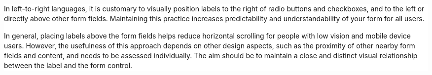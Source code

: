 In left-to-right languages, it is customary to visually position labels to the right of radio buttons and checkboxes, and to the left or directly above other form fields. Maintaining this practice increases predictability and understandability of your form for all users.

In general, placing labels above the form fields helps reduce horizontal scrolling for people with low vision and mobile device users. However, the usefulness of this approach depends on other design aspects, such as the proximity of other nearby form fields and content, and needs to be assessed individually. The aim should be to maintain a close and distinct visual relationship between the label and the form control.
